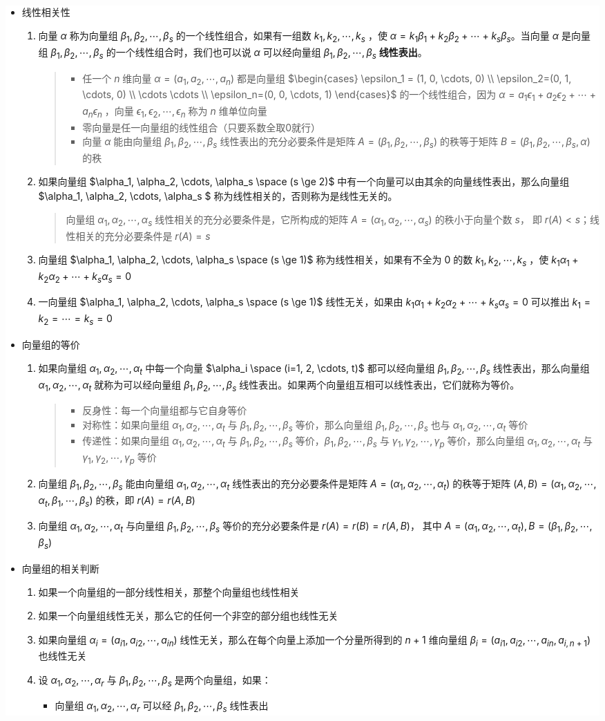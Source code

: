 * 线性相关性

  1. 向量 $\alpha$ 称为向量组 $\beta_1, \beta_2, \cdots, \beta_s$ 的一个线性组合，如果有一组数 $k_1, k_2, \cdots, k_s$ ，使 $\alpha = k_1 \beta_1 + k_2 \beta_2 + \cdots + k_s \beta_s$。当向量 $\alpha$ 是向量组 $\beta_1, \beta_2, \cdots, \beta_s$ 的一个线性组合时，我们也可以说 $\alpha$ 可以经向量组 $\beta_1, \beta_2, \cdots, \beta_s$ **线性表出**。

     > * 任一个 $n$ 维向量 $\alpha = (a_1, a_2, \cdots, a_n)$ 都是向量组 $\begin{cases} \epsilon_1 = (1, 0, \cdots, 0) \\ \epsilon_2=(0, 1, \cdots, 0) \\ \cdots \cdots \\ \epsilon_n=(0, 0, \cdots, 1) \end{cases}$ 的一个线性组合，因为 $\alpha = a_1 \epsilon_1+a_2 \epsilon_2 + \cdots + a_n\epsilon_n$ ，向量 $\epsilon_1, \epsilon_2, \cdots, \epsilon_n$ 称为 $n$ 维单位向量
     > * 零向量是任一向量组的线性组合（只要系数全取0就行）
     > * 向量 $\alpha$ 能由向量组 $\beta_1, \beta_2, \cdots, \beta_s$ 线性表出的充分必要条件是矩阵 $A=(\beta_1, \beta_2, \cdots, \beta_s)$ 的秩等于矩阵 $B=(\beta_1, \beta_2, \cdots, \beta_s, \alpha)$ 的秩

  2. 如果向量组 $\alpha_1, \alpha_2, \cdots, \alpha_s \space (s \ge 2)$ 中有一个向量可以由其余的向量线性表出，那么向量组 $\alpha_1, \alpha_2, \cdots, \alpha_s $ 称为线性相关的，否则称为是线性无关的。

     > 向量组 $\alpha_1, \alpha_2, \cdots, \alpha_s$ 线性相关的充分必要条件是，它所构成的矩阵 $A=(\alpha_1, \alpha_2, \cdots, \alpha_s)$ 的秩小于向量个数 $s$， 即 $r(A) < s$；线性相关的充分必要条件是 $r(A) = s$

  3. 向量组 $\alpha_1, \alpha_2, \cdots, \alpha_s \space (s \ge 1)$ 称为线性相关，如果有不全为 0 的数 $k_1, k_2, \cdots, k_s$ ，使 $k_1\alpha_1+k_2\alpha_2+\cdots+k_s\alpha_s=0$ 

  4. 一向量组 $\alpha_1, \alpha_2, \cdots, \alpha_s \space (s \ge 1)$ 线性无关，如果由 $k_1\alpha_1+k_2\alpha_2+\cdots+k_s\alpha_s=0$ 可以推出 $k_1=k_2=\cdots=k_s=0$ 

* 向量组的等价

  1. 如果向量组 $\alpha_1, \alpha_2, \cdots, \alpha_t$ 中每一个向量 $\alpha_i \space (i=1, 2, \cdots, t)$ 都可以经向量组 $\beta_1, \beta_2, \cdots, \beta_s$ 线性表出，那么向量组 $\alpha_1, \alpha_2, \cdots, \alpha_t$ 就称为可以经向量组 $\beta_1, \beta_2, \cdots, \beta_s$ 线性表出。如果两个向量组互相可以线性表出，它们就称为等价。

     > * 反身性：每一个向量组都与它自身等价
     > * 对称性：如果向量组 $\alpha_1, \alpha_2, \cdots, \alpha_t$ 与 $\beta_1, \beta_2, \cdots, \beta_s$ 等价，那么向量组 $\beta_1, \beta_2, \cdots, \beta_s$ 也与 $\alpha_1, \alpha_2, \cdots, \alpha_t$ 等价
     > * 传递性：如果向量组 $\alpha_1, \alpha_2, \cdots, \alpha_t$ 与 $\beta_1, \beta_2, \cdots, \beta_s$ 等价，$\beta_1, \beta_2, \cdots, \beta_s$ 与 $\gamma_1, \gamma_2, \cdots, \gamma_p$ 等价，那么向量组 $\alpha_1, \alpha_2, \cdots, \alpha_t$ 与 $\gamma_1, \gamma_2, \cdots, \gamma_p$ 等价

  2. 向量组 $\beta_1, \beta_2, \cdots, \beta_s$ 能由向量组 $\alpha_1, \alpha_2, \cdots, \alpha_t$ 线性表出的充分必要条件是矩阵 $A=(\alpha_1, \alpha_2, \cdots, \alpha_t)$ 的秩等于矩阵 $(A,B)=(\alpha_1, \alpha_2, \cdots, \alpha_t, \beta_1, \cdots, \beta_s)$ 的秩，即 $r(A) = r(A, B)$

  3. 向量组 $\alpha_1, \alpha_2, \cdots, \alpha_t$ 与向量组 $\beta_1, \beta_2, \cdots, \beta_s$ 等价的充分必要条件是 $r(A)=r(B)=r(A,B)$， 其中 $A=(\alpha_1, \alpha_2, \cdots, \alpha_t), B=(\beta_1, \beta_2, \cdots, \beta_s)$

* 向量组的相关判断

  1. 如果一个向量组的一部分线性相关，那整个向量组也线性相关

  2. 如果一个向量组线性无关，那么它的任何一个非空的部分组也线性无关

  3. 如果向量组 $\alpha_i = (a_{i1}, a_{i2}, \cdots, a_{in})$ 线性无关，那么在每个向量上添加一个分量所得到的 $n+1$ 维向量组 $\beta_i = (a_{i1}, a_{i2}, \cdots, a_{in}, a_{i,n+1})$ 也线性无关

  4. 设 $\alpha_1, \alpha_2, \cdots, \alpha_r$ 与 $\beta_1, \beta_2, \cdots, \beta_s$ 是两个向量组，如果：

     * 向量组 $\alpha_1, \alpha_2, \cdots, \alpha_r$ 可以经 $\beta_1, \beta_2, \cdots, \beta_s$ 线性表出

